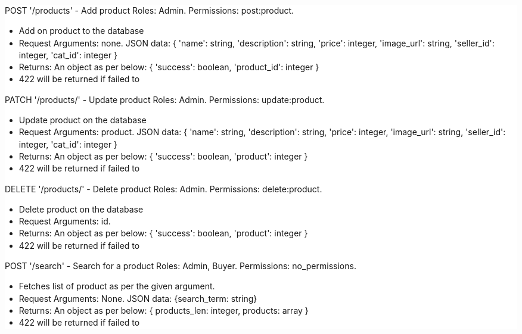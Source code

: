 POST '/products' - Add product
  Roles: Admin.
  Permissions: post:product.

- Add on product to the database
- Request Arguments: none. JSON data: {
  'name': string, 'description': string, 'price': integer, 'image_url': string, 'seller_id': integer, 'cat_id': integer
}
- Returns: An object as per below:
{
  'success': boolean,
  'product_id': integer
}
- 422 will be returned if failed to 

PATCH '/products/<id>' - Update product
  Roles: Admin.
  Permissions: update:product.
  
- Update product on the database
- Request Arguments: product. JSON data: {
  'name': string, 'description': string, 'price': integer, 'image_url': string, 'seller_id': integer, 'cat_id': integer
}
- Returns: An object as per below:
{
  'success': boolean,
  'product': integer
}
- 422 will be returned if failed to 

DELETE '/products/<id>' - Delete product
  Roles: Admin.
  Permissions: delete:product.
  
- Delete product on the database
- Request Arguments: id.
- Returns: An object as per below:
{
  'success': boolean,
  'product': integer
}
- 422 will be returned if failed to 

POST '/search' - Search for a product
  Roles: Admin, Buyer.
  Permissions: no_permissions.
  
- Fetches list of product as per the given argument.
- Request Arguments: None. JSON data: {search_term: string} 
- Returns: An object as per below:
{
  products_len: integer,
  products: array
}
- 422 will be returned if failed to 
